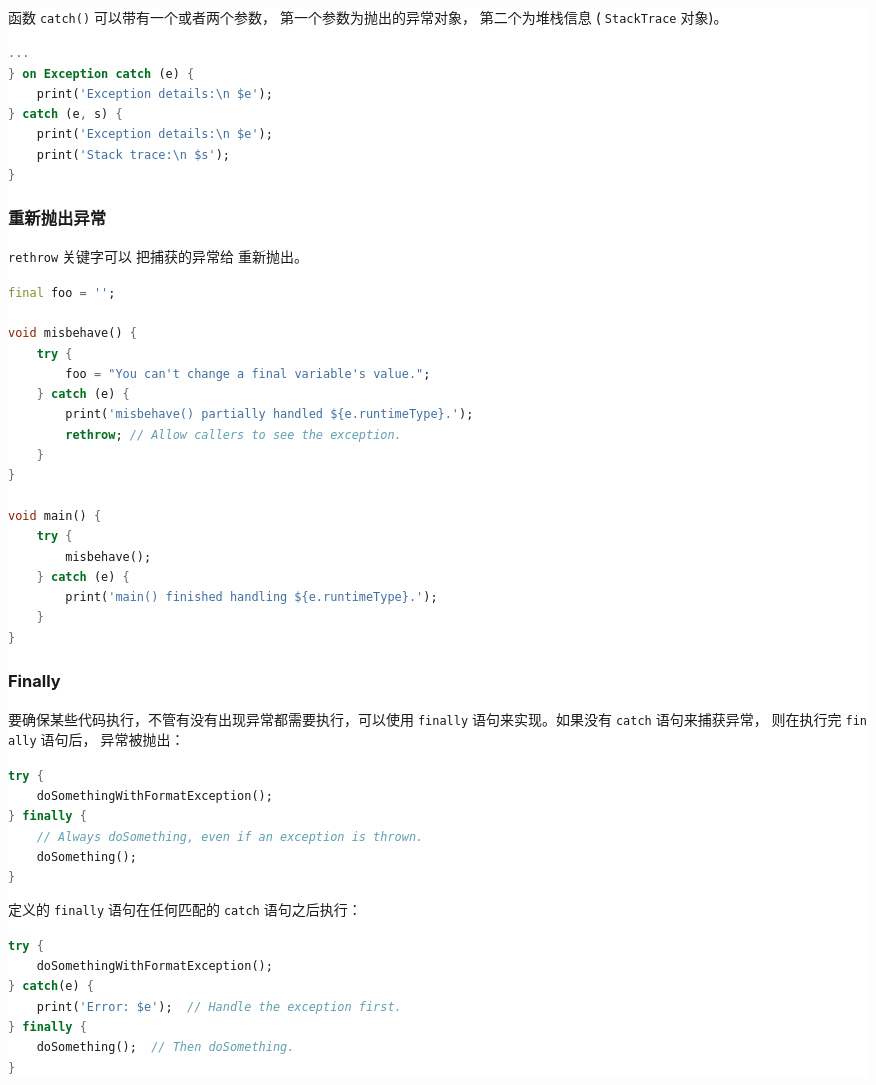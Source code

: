 函数 `catch()` 可以带有一个或者两个参数， 第一个参数为抛出的异常对象， 第二个为堆栈信息 ( `StackTrace` 对象)。
```dart
...
} on Exception catch (e) {
    print('Exception details:\n $e');
} catch (e, s) {
    print('Exception details:\n $e');
    print('Stack trace:\n $s');
}
```

### 重新抛出异常
    
`rethrow` 关键字可以 把捕获的异常给 重新抛出。

```dart
final foo = '';

void misbehave() {
    try {
        foo = "You can't change a final variable's value.";
    } catch (e) {
        print('misbehave() partially handled ${e.runtimeType}.');
        rethrow; // Allow callers to see the exception.
    }
}

void main() {
    try {
        misbehave();
    } catch (e) {
        print('main() finished handling ${e.runtimeType}.');
    }
}
```
### Finally

要确保某些代码执行，不管有没有出现异常都需要执行，可以使用 `finally` 语句来实现。如果没有 `catch` 语句来捕获异常， 则在执行完 `finally` 语句后， 异常被抛出：
```dart
try {
    doSomethingWithFormatException();
} finally {
    // Always doSomething, even if an exception is thrown.
    doSomething();
}
```
定义的 `finally` 语句在任何匹配的 `catch` 语句之后执行：
```dart
try {
    doSomethingWithFormatException();
} catch(e) {
    print('Error: $e');  // Handle the exception first.
} finally {
    doSomething();  // Then doSomething.
}
```

